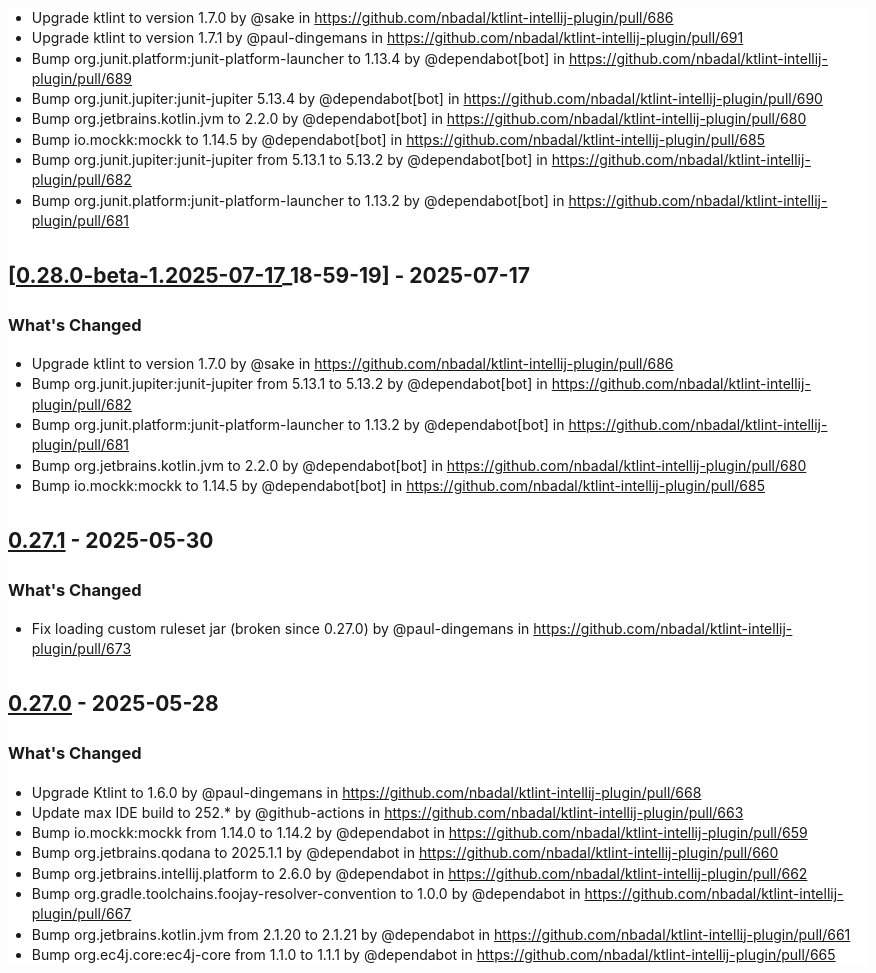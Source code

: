 - Upgrade ktlint to version 1.7.0 by @sake in https://github.com/nbadal/ktlint-intellij-plugin/pull/686
- Upgrade ktlint to version 1.7.1 by @paul-dingemans in https://github.com/nbadal/ktlint-intellij-plugin/pull/691
- Bump org.junit.platform:junit-platform-launcher to 1.13.4 by @dependabot[bot] in https://github.com/nbadal/ktlint-intellij-plugin/pull/689
- Bump org.junit.jupiter:junit-jupiter 5.13.4 by @dependabot[bot] in https://github.com/nbadal/ktlint-intellij-plugin/pull/690
- Bump org.jetbrains.kotlin.jvm to 2.2.0 by @dependabot[bot] in https://github.com/nbadal/ktlint-intellij-plugin/pull/680
- Bump io.mockk:mockk to 1.14.5 by @dependabot[bot] in https://github.com/nbadal/ktlint-intellij-plugin/pull/685
- Bump org.junit.jupiter:junit-jupiter from 5.13.1 to 5.13.2 by @dependabot[bot] in https://github.com/nbadal/ktlint-intellij-plugin/pull/682
- Bump org.junit.platform:junit-platform-launcher to 1.13.2 by @dependabot[bot] in https://github.com/nbadal/ktlint-intellij-plugin/pull/681

## [[0.28.0-beta-1.2025-07-17]_18-59-19] - 2025-07-17

### What's Changed

- Upgrade ktlint to version 1.7.0 by @sake in https://github.com/nbadal/ktlint-intellij-plugin/pull/686
- Bump org.junit.jupiter:junit-jupiter from 5.13.1 to 5.13.2 by @dependabot[bot] in https://github.com/nbadal/ktlint-intellij-plugin/pull/682
- Bump org.junit.platform:junit-platform-launcher to 1.13.2 by @dependabot[bot] in https://github.com/nbadal/ktlint-intellij-plugin/pull/681
- Bump org.jetbrains.kotlin.jvm to 2.2.0 by @dependabot[bot] in https://github.com/nbadal/ktlint-intellij-plugin/pull/680
- Bump io.mockk:mockk to 1.14.5 by @dependabot[bot] in https://github.com/nbadal/ktlint-intellij-plugin/pull/685

## [0.27.1] - 2025-05-30

### What's Changed

- Fix loading custom ruleset jar (broken since 0.27.0) by @paul-dingemans in https://github.com/nbadal/ktlint-intellij-plugin/pull/673

## [0.27.0] - 2025-05-28

### What's Changed

- Upgrade Ktlint to 1.6.0 by @paul-dingemans in https://github.com/nbadal/ktlint-intellij-plugin/pull/668
- Update max IDE build to 252.* by @github-actions in https://github.com/nbadal/ktlint-intellij-plugin/pull/663
- Bump io.mockk:mockk from 1.14.0 to 1.14.2 by @dependabot in https://github.com/nbadal/ktlint-intellij-plugin/pull/659
- Bump org.jetbrains.qodana to 2025.1.1 by @dependabot in https://github.com/nbadal/ktlint-intellij-plugin/pull/660
- Bump org.jetbrains.intellij.platform to 2.6.0 by @dependabot in https://github.com/nbadal/ktlint-intellij-plugin/pull/662
- Bump org.gradle.toolchains.foojay-resolver-convention to 1.0.0 by @dependabot in https://github.com/nbadal/ktlint-intellij-plugin/pull/667
- Bump org.jetbrains.kotlin.jvm from 2.1.20 to 2.1.21 by @dependabot in https://github.com/nbadal/ktlint-intellij-plugin/pull/661
- Bump org.ec4j.core:ec4j-core from 1.1.0 to 1.1.1 by @dependabot in https://github.com/nbadal/ktlint-intellij-plugin/pull/665


[Unreleased]: https://github.com/nbadal/ktlint-intellij-plugin/compare/v0.30.0-dev-1.2025-10-06_18-30-17...HEAD
[0.29.0]: https://github.com/nbadal/ktlint-intellij-plugin/compare/v0.29.0-beta-1.2025-08-04...v0.29.0
[0.29.0-beta-1.2025-08-04]: https://github.com/nbadal/ktlint-intellij-plugin/compare/v0.28.0...v0.29.0-beta-1.2025-08-04
[0.28.0]: https://github.com/nbadal/ktlint-intellij-plugin/compare/v0.28.0-beta-1.2025-07-17...v0.28.0
[0.28.0-beta-1.2025-07-17]: https://github.com/nbadal/ktlint-intellij-plugin/compare/v0.27.1...v0.28.0-beta-1.2025-07-17
[0.27.1]: https://github.com/nbadal/ktlint-intellij-plugin/compare/v0.27.0...v0.27.1
[0.27.0]: https://github.com/nbadal/ktlint-intellij-plugin/compare/v0.26.1...v0.27.0
[0.26.1]: https://github.com/nbadal/ktlint-intellij-plugin/compare/v0.26.0...v0.26.1
[0.26.0]: https://github.com/nbadal/ktlint-intellij-plugin/compare/v0.25.0...v0.26.0
[0.25.0]: https://github.com/nbadal/ktlint-intellij-plugin/compare/v0.24.1...v0.25.0
[0.24.1]: https://github.com/nbadal/ktlint-intellij-plugin/compare/v0.24.0...v0.24.1
[0.24.0]: https://github.com/nbadal/ktlint-intellij-plugin/compare/v0.23.0...v0.24.0
[0.23.0]: https://github.com/nbadal/ktlint-intellij-plugin/compare/v0.22.0...v0.23.0
[0.22.0]: https://github.com/nbadal/ktlint-intellij-plugin/compare/v0.21.0...v0.22.0
[0.21.0]: https://github.com/nbadal/ktlint-intellij-plugin/compare/v0.20.0...v0.21.0
[0.20.0]: https://github.com/nbadal/ktlint-intellij-plugin/compare/v0.13.0...v0.20.0
[0.13.0]: https://github.com/nbadal/ktlint-intellij-plugin/compare/v0.12.0...v0.13.0
[0.12.0]: https://github.com/nbadal/ktlint-intellij-plugin/compare/v0.10.0...v0.12.0
[0.11.0]: https://github.com/nbadal/ktlint-intellij-plugin/compare/v0.10.0...v0.11.0
[0.10.0]: https://github.com/nbadal/ktlint-intellij-plugin/compare/v0.9.1...v0.10.0
[0.9.1]: https://github.com/nbadal/ktlint-intellij-plugin/compare/v0.9.0...v0.9.1
[0.9.0]: https://github.com/nbadal/ktlint-intellij-plugin/compare/v0.8.3...v0.9.0
[0.8.3]: https://github.com/nbadal/ktlint-intellij-plugin/compare/v0.8.2...v0.8.3
[0.8.2]: https://github.com/nbadal/ktlint-intellij-plugin/compare/v0.8.1...v0.8.2
[0.8.1]: https://github.com/nbadal/ktlint-intellij-plugin/compare/v0.8.0...v0.8.1
[0.8.0]: https://github.com/nbadal/ktlint-intellij-plugin/compare/v0.7.6...v0.8.0
[0.7.6]: https://github.com/nbadal/ktlint-intellij-plugin/compare/v0.7.5...v0.7.6
[0.7.5]: https://github.com/nbadal/ktlint-intellij-plugin/compare/v0.7.4...v0.7.5
[0.7.4]: https://github.com/nbadal/ktlint-intellij-plugin/compare/v0.7.3...v0.7.4
[0.7.3]: https://github.com/nbadal/ktlint-intellij-plugin/compare/v0.7.2...v0.7.3
[0.7.2]: https://github.com/nbadal/ktlint-intellij-plugin/compare/v0.7.1...v0.7.2
[0.7.1]: https://github.com/nbadal/ktlint-intellij-plugin/compare/v0.7.0...v0.7.1
[0.7.0]: https://github.com/nbadal/ktlint-intellij-plugin/compare/v0.6.1...v0.7.0
[0.6.1]: https://github.com/nbadal/ktlint-intellij-plugin/compare/v0.6.0...v0.6.1
[0.6.0]: https://github.com/nbadal/ktlint-intellij-plugin/compare/v0.5.0...v0.6.0
[0.5.0]: https://github.com/nbadal/ktlint-intellij-plugin/compare/v0.4.0...v0.5.0
[0.4.0]: https://github.com/nbadal/ktlint-intellij-plugin/compare/v0.3.0...v0.4.0
[0.3.0]: https://github.com/nbadal/ktlint-intellij-plugin/compare/v0.2.0...v0.3.0
[0.2.0]: https://github.com/nbadal/ktlint-intellij-plugin/compare/v0.1.0...v0.2.0
[0.1.0]: https://github.com/nbadal/ktlint-intellij-plugin/compare/v0.0.2...v0.1.0
[0.0.2]: https://github.com/nbadal/ktlint-intellij-plugin/commits/v0.0.2
[0.30.0-dev-1.2025-10-06_18-30-17]: https://github.com/nbadal/ktlint-intellij-plugin/compare/v0.29.0...v0.30.0-dev-1.2025-10-06_18-30-17
[0.29.0-beta-1.2025-08-04_16-04-24]: https://github.com/nbadal/ktlint-intellij-plugin/compare/v0.28.0...v0.29.0-beta-1.2025-08-04_16-04-24
[0.28.0-beta-1.2025-07-17_18-59-19]: https://github.com/nbadal/ktlint-intellij-plugin/compare/v0.27.1...v0.28.0-beta-1.2025-07-17_18-59-19